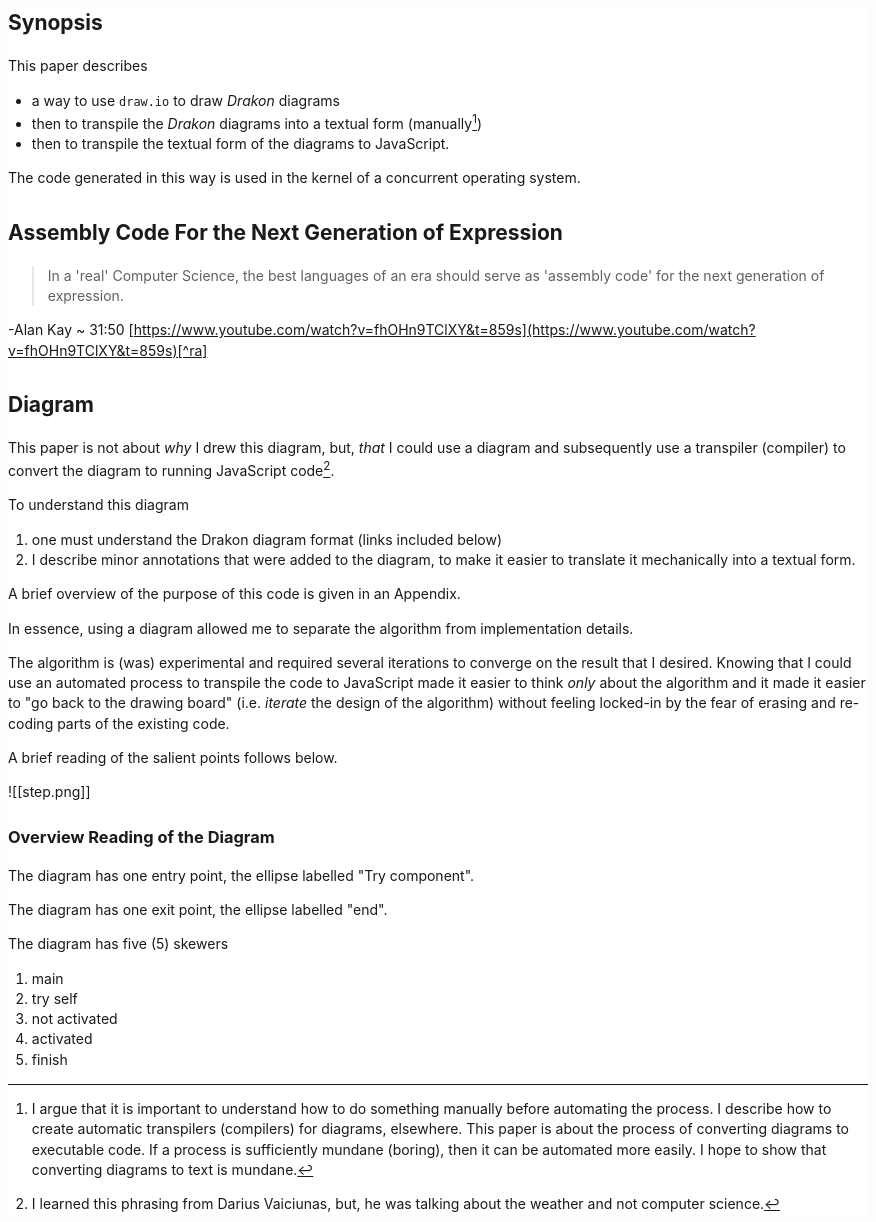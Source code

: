 ## Synopsis
This paper describes 
- a way to use `draw.io` to draw *Drakon* diagrams
- then to transpile the *Drakon* diagrams into a textual form (manually[^man])
- then to transpile the textual form of the diagrams to JavaScript.

The code generated in this way is used in the kernel of a concurrent operating system.

[^man]: I argue that it is important to understand how to do something manually before automating the process.  I describe how to create automatic transpilers (compilers) for diagrams, elsewhere.  This paper is about the process of converting diagrams to executable code.  If a process is sufficiently mundane (boring), then it can be automated more easily.  I hope to show that converting diagrams to text is mundane.

## Assembly Code For the Next Generation of Expression

> In a 'real' Computer Science, the best languages of an era should serve as 'assembly code' for the next generation of expression.

\-Alan Kay
~ 31:50 [https://www.youtube.com/watch?v=fhOHn9TClXY&t=859s](https://www.youtube.com/watch?v=fhOHn9TClXY&t=859s)[^ra]

[^ra]: Thanks to Rajiv Abraham for pointing this quote out to me.

## Diagram
This paper is not about *why* I drew this diagram, but, *that* I could use a diagram and subsequently use a transpiler (compiler) to convert the diagram to running JavaScript code[^dv].

[^dv]: I learned this phrasing from Darius Vaiciunas, but, he was talking about the weather and not computer science.

To understand this diagram
1. one must understand the Drakon diagram format (links included below)
2. I describe minor annotations that were added to the diagram, to make it easier to translate it mechanically into a textual form.

A brief overview of the purpose of this code is given in an Appendix.

In essence, using a diagram allowed me to separate the algorithm from implementation details.  

The algorithm is (was) experimental and required several iterations to converge on the result that I desired.  Knowing that I could use an automated process to transpile the code to JavaScript made it easier to think *only* about the algorithm and it made it easier to "go back to the drawing board" (i.e. *iterate* the design of the algorithm) without feeling locked-in by the fear of erasing and re-coding parts of the existing code.

A brief reading of the salient points follows below.

![[step.png]]

### Overview Reading of the Diagram
The diagram has one entry point, the ellipse labelled "Try component".

The diagram has one exit point, the ellipse labelled "end".

The diagram has five (5) skewers
1. main
2. try self
3. not activated
4. activated
5. finish
